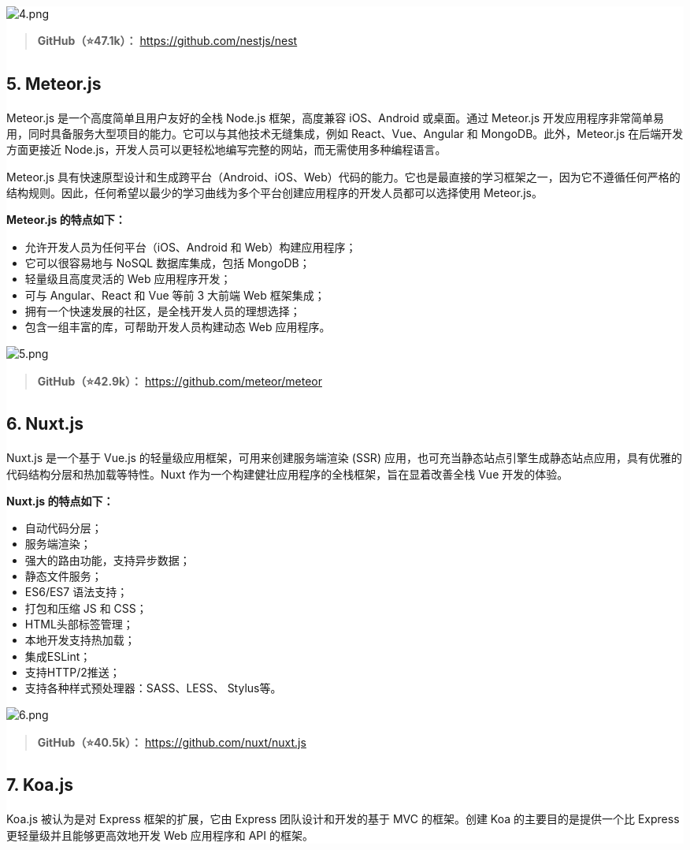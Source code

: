![4.png](https://img.php.cn/upload/image/867/917/176/1653914336451482.png)

> **GitHub（⭐️47.1k）：** https://github.com/nestjs/nest

## **5. Meteor.js**

Meteor.js 是一个高度简单且用户友好的全栈 Node.js 框架，高度兼容 iOS、Android 或桌面。通过 Meteor.js 开发应用程序非常简单易用，同时具备服务大型项目的能力。它可以与其他技术无缝集成，例如 React、Vue、Angular 和 MongoDB。此外，Meteor.js 在后端开发方面更接近 Node.js，开发人员可以更轻松地编写完整的网站，而无需使用多种编程语言。

Meteor.js 具有快速原型设计和生成跨平台（Android、iOS、Web）代码的能力。它也是最直接的学习框架之一，因为它不遵循任何严格的结构规则。因此，任何希望以最少的学习曲线为多个平台创建应用程序的开发人员都可以选择使用 Meteor.js。

**Meteor.js 的特点如下：**

- 允许开发人员为任何平台（iOS、Android 和 Web）构建应用程序；
- 它可以很容易地与 NoSQL 数据库集成，包括 MongoDB；
- 轻量级且高度灵活的 Web 应用程序开发；
- 可与 Angular、React 和 Vue 等前 3 大前端 Web 框架集成；
- 拥有一个快速发展的社区，是全栈开发人员的理想选择；
- 包含一组丰富的库，可帮助开发人员构建动态 Web 应用程序。

![5.png](https://img.php.cn/upload/image/465/688/621/1653914356497817.png)

> **GitHub（⭐️42.9k）：** https://github.com/meteor/meteor

## **6. Nuxt.js**

Nuxt.js 是一个基于 Vue.js 的轻量级应用框架，可用来创建服务端渲染 (SSR) 应用，也可充当静态站点引擎生成静态站点应用，具有优雅的代码结构分层和热加载等特性。Nuxt 作为一个构建健壮应用程序的全栈框架，旨在显着改善全栈 Vue 开发的体验。

**Nuxt.js 的特点如下：**

- 自动代码分层；
- 服务端渲染；
- 强大的路由功能，支持异步数据；
- 静态文件服务；
- ES6/ES7 语法支持；
- 打包和压缩 JS 和 CSS；
- HTML头部标签管理；
- 本地开发支持热加载；
- 集成ESLint；
- 支持HTTP/2推送；
- 支持各种样式预处理器：SASS、LESS、 Stylus等。

![6.png](https://img.php.cn/upload/image/174/958/132/1653914373785544.png)

> **GitHub（⭐️40.5k）：** https://github.com/nuxt/nuxt.js

## **7. Koa.js**

Koa.js 被认为是对 Express 框架的扩展，它由 Express 团队设计和开发的基于 MVC 的框架。创建 Koa 的主要目的是提供一个比 Express 更轻量级并且能够更高效地开发 Web 应用程序和 API 的框架。
